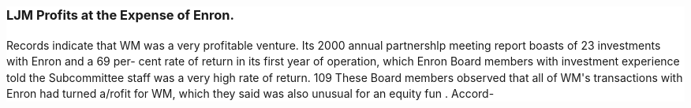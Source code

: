 ### LJM Profits at the Expense of Enron. 

Records indicate that 
WM was a very profitable venture. Its 2000 annual partnershlp 
meeting report boasts of 23 investments with Enron and a 69 per-
cent rate of return in its first year of operation, which Enron Board 
members with investment experience told the Subcommittee staff 
was a very high rate of return. 109 These Board members observed 
that all of WM's transactions with Enron had turned a/rofit for 
WM, which they said was also unusual for an equity fun . Accord-
